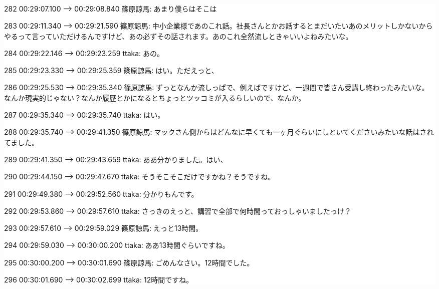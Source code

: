 282
00:29:07.100 --> 00:29:08.840
篠原諒馬: あまり僕らはそこは

283
00:29:11.340 --> 00:29:21.590
篠原諒馬: 中小企業様であのこれ話。社長さんとかお話するとまだいたいあのメリットしかないからやるって言っていただけるんですけど、あの必ずその話されます。あのこれ全然流しときゃいいよねみたいな。

284
00:29:22.146 --> 00:29:23.259
ttaka: あの。

285
00:29:23.330 --> 00:29:25.359
篠原諒馬: はい。ただえっと、

286
00:29:25.530 --> 00:29:35.340
篠原諒馬: ずっとなんか流しっぱで、例えばですけど、一週間で皆さん受講し終わったみたいな。なんか現実的じゃない？なんか履歴とかになるとちょっとツッコミが入るらしいので、なんか。

287
00:29:35.340 --> 00:29:35.740
ttaka: はい。

288
00:29:35.740 --> 00:29:41.350
篠原諒馬: マックさん側からはどんなに早くても一ヶ月ぐらいにしといてくださいみたいな話はされてました。

289
00:29:41.350 --> 00:29:43.659
ttaka: ああ分かりました。はい、

290
00:29:44.150 --> 00:29:47.670
ttaka: そうそこそこだけですかね？そうですね。

291
00:29:49.380 --> 00:29:52.560
ttaka: 分かりもんです。

292
00:29:53.860 --> 00:29:57.610
ttaka: さっきのえっと、講習で全部で何時間っておっしゃいましたっけ？

293
00:29:57.610 --> 00:29:59.029
篠原諒馬: えっと13時間。

294
00:29:59.030 --> 00:30:00.200
ttaka: ああ13時間ぐらいですね。

295
00:30:00.200 --> 00:30:01.690
篠原諒馬: ごめんなさい。12時間でした。

296
00:30:01.690 --> 00:30:02.699
ttaka: 12時間ですね。
